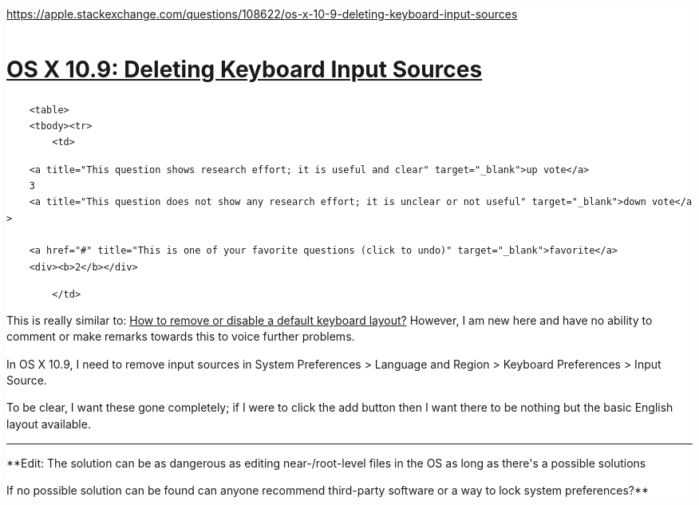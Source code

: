<a href="https://apple.stackexchange.com/questions/108622/os-x-10-9-deleting-keyboard-input-sources">https://apple.stackexchange.com/questions/108622/os-x-10-9-deleting-keyboard-input-sources</a><div id="articleHeader"><h1><a href="/questions/108622/os-x-10-9-deleting-keyboard-input-sources" target="_blank">OS X 10.9: Deleting Keyboard Input Sources</a></h1></div>
            

            

<div id="question">

        <table>
        <tbody><tr>
            <td>
                

<div>
        
        <a title="This question shows research effort; it is useful and clear" target="_blank">up vote</a>
        3
        <a title="This question does not show any research effort; it is unclear or not useful" target="_blank">down vote</a>

        <a href="#" title="This is one of your favorite questions (click to undo)" target="_blank">favorite</a>
        <div><b>2</b></div>


</div>

            </td>
            
<td>
<div>
    <div>

<p>This is really similar to:
<a href="https://apple.stackexchange.com/questions/44921/how-to-remove-or-disable-a-default-keyboard-layout/" target="_blank">How to remove or disable a default keyboard layout?</a>
However, I am new here and have no ability to comment or make remarks towards this to voice further problems.</p>

<p>In OS X 10.9, I need to remove input sources in System Preferences &gt; Language and Region &gt; Keyboard Preferences &gt; Input Source.</p>

<p>To be clear, I want these gone completely; if I were to click the add button then I want there to be nothing but the basic English layout available. </p>

<hr />

<p>**Edit:
The solution can be as dangerous as editing near-/root-level files in the OS as long as there's a possible solutions</p>

<p>If no possible solution can be found can anyone recommend third-party software or a way to lock system preferences?**</p>
    </div>
    
    
</div>
</td>
        </tr>
                